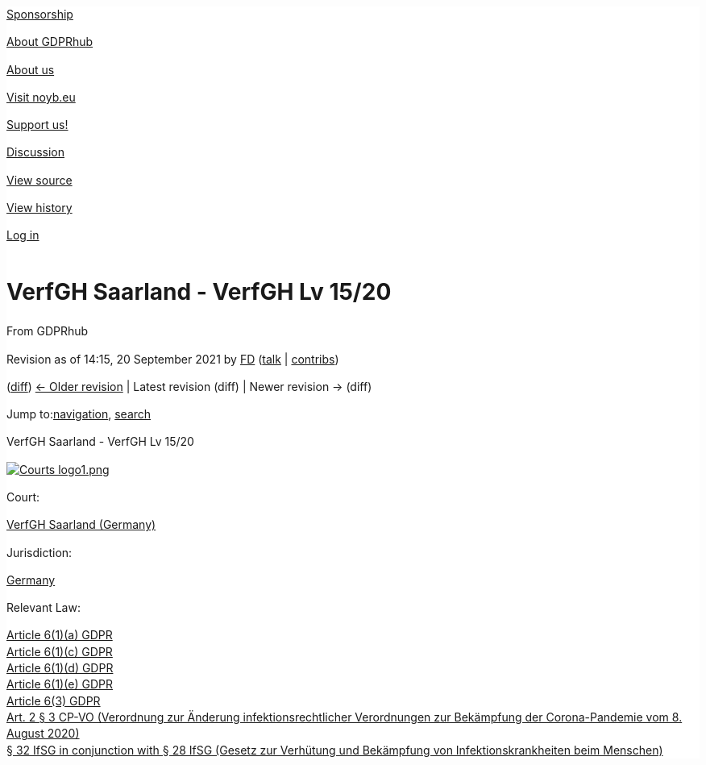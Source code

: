 [Sponsorship](/index.php?title=GDPRhub_Sponsorship)

[About GDPRhub](#)

[About us](/index.php?title=About_GDPRhub)

[Visit noyb.eu](https://www.noyb.eu)

[Support us!](https://www.noyb.eu/support)

[](# "Page tools")

[Discussion](/index.php?title=Talk:VerfGH_Saarland_-_VerfGH_Lv_15/20&action=edit&redlink=1 "Discussion about the content page (page does not exist) [t]")

[View source](/index.php?title=VerfGH_Saarland_-_VerfGH_Lv_15/20&action=edit "This page is protected.
You can view its source [e]")

[View history](/index.php?title=VerfGH_Saarland_-_VerfGH_Lv_15/20&action=history "Past revisions of this page [h]")

[](# "You are not logged in.")

[Log in](/index.php?title=Special:UserLogin&returnto=VerfGH+Saarland+-+VerfGH+Lv+15%2F20&returntoquery=oldid%3D19846 "You are encouraged to log in; however, it is not mandatory [o]")

# VerfGH Saarland - VerfGH Lv 15/20

From GDPRhub

Revision as of 14:15, 20 September 2021 by [FD](/index.php?title=User:FD&action=edit&redlink=1 "User:FD (page does not exist)") ([talk](/index.php?title=User_talk:FD&action=edit&redlink=1 "User talk:FD (page does not exist)") | [contribs](/index.php?title=Special:Contributions/FD "Special:Contributions/FD"))

([diff](/index.php?title=VerfGH_Saarland_-_VerfGH_Lv_15/20&diff=prev&oldid=19846 "VerfGH Saarland - VerfGH Lv 15/20")) [← Older revision](/index.php?title=VerfGH_Saarland_-_VerfGH_Lv_15/20&direction=prev&oldid=19846 "VerfGH Saarland - VerfGH Lv 15/20") | Latest revision (diff) | Newer revision → (diff)

Jump to:[navigation](#mw-navigation), [search](#p-search)

VerfGH Saarland - VerfGH Lv 15/20

[![Courts logo1.png](/images/thumb/4/4c/Courts_logo1.png/250px-Courts_logo1.png)](/index.php?title=File:Courts_logo1.png)

Court:

[VerfGH Saarland (Germany)](/index.php?title=Category:VerfGH_Saarland_\(Germany\) "Category:VerfGH Saarland (Germany)")

Jurisdiction:

[Germany](/index.php?title=Category:Germany "Category:Germany")

Relevant Law:

[Article 6(1)(a) GDPR](/index.php?title=Article_6_GDPR#1a "Article 6 GDPR")  
[Article 6(1)(c) GDPR](/index.php?title=Article_6_GDPR#1c "Article 6 GDPR")  
[Article 6(1)(d) GDPR](/index.php?title=Article_6_GDPR#1d "Article 6 GDPR")  
[Article 6(1)(e) GDPR](/index.php?title=Article_6_GDPR#1e "Article 6 GDPR")  
[Article 6(3) GDPR](/index.php?title=Article_6_GDPR#3 "Article 6 GDPR")  
[Art. 2 § 3 CP-VO (Verordnung zur Änderung infektionsrechtlicher Verordnungen zur Bekämpfung der Corona-Pandemie vom 8. August 2020)](https://corona.saarland.de/DE/service/massnahmen/verordnung-stand-2020-08-08.html)  
[§ 32 IfSG in conjunction with § 28 IfSG (Gesetz zur Verhütung und Bekämpfung von Infektionskrankheiten beim Menschen)](https://www.gesetze-im-internet.de/ifsg/)
